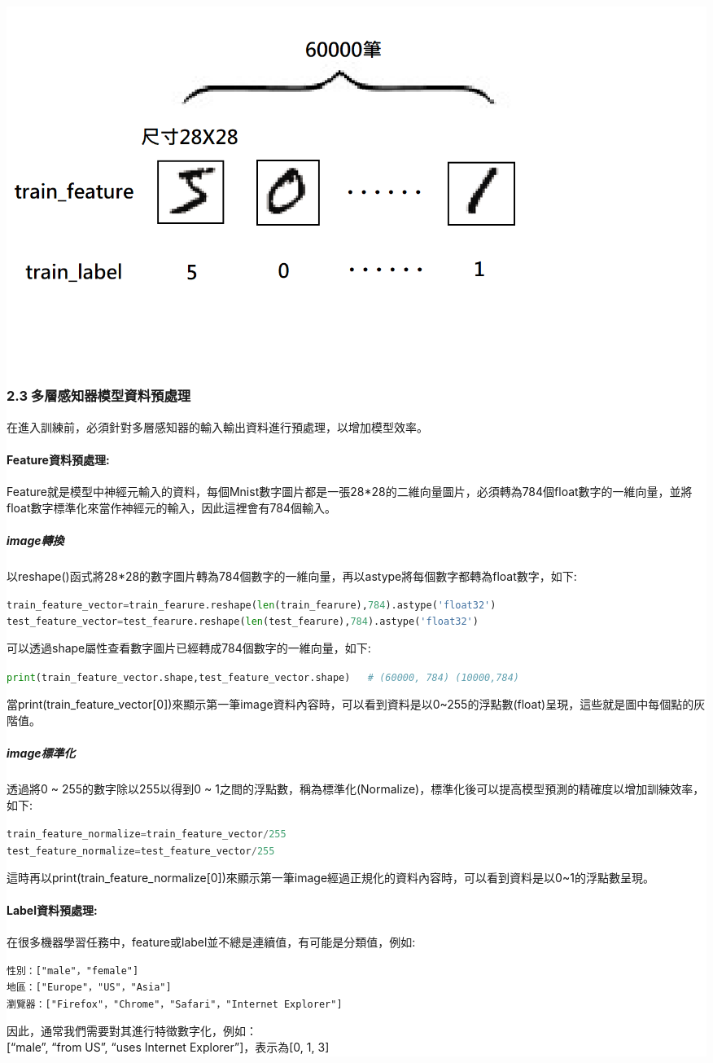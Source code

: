 <img src="./image/5.png" width="75%"/>  

### 2.3 多層感知器模型資料預處理
在進入訓練前，必須針對多層感知器的輸入輸出資料進行預處理，以增加模型效率。
#### Feature資料預處理:
Feature就是模型中神經元輸入的資料，每個Mnist數字圖片都是一張28*28的二維向量圖片，必須轉為784個float數字的一維向量，並將float數字標準化來當作神經元的輸入，因此這裡會有784個輸入。
##### image轉換
以reshape()函式將28*28的數字圖片轉為784個數字的一維向量，再以astype將每個數字都轉為float數字，如下:
```python
train_feature_vector=train_fearure.reshape(len(train_fearure),784).astype('float32')
test_feature_vector=test_fearure.reshape(len(test_fearure),784).astype('float32')
```
可以透過shape屬性查看數字圖片已經轉成784個數字的一維向量，如下:
```python
print(train_feature_vector.shape,test_feature_vector.shape)   # (60000, 784) (10000,784)
```
當print(train_feature_vector[0])來顯示第一筆image資料內容時，可以看到資料是以0~255的浮點數(float)呈現，這些就是圖中每個點的灰階值。
##### image標準化
透過將0 ~ 255的數字除以255以得到0 ~ 1之間的浮點數，稱為標準化(Normalize)，標準化後可以提高模型預測的精確度以增加訓練效率，如下:
```python
train_feature_normalize=train_feature_vector/255
test_feature_normalize=test_feature_vector/255
```
這時再以print(train_feature_normalize[0])來顯示第一筆image經過正規化的資料內容時，可以看到資料是以0~1的浮點數呈現。
#### Label資料預處理:
在很多機器學習任務中，feature或label並不總是連續值，有可能是分類值，例如:  
```
性別：["male"，"female"]  
地區：["Europe"，"US"，"Asia"]  
瀏覽器：["Firefox"，"Chrome"，"Safari"，"Internet Explorer"]  
```
因此，通常我們需要對其進行特徵數字化，例如：  
[“male”, “from US”, “uses Internet Explorer”]，表示為[0, 1, 3]  